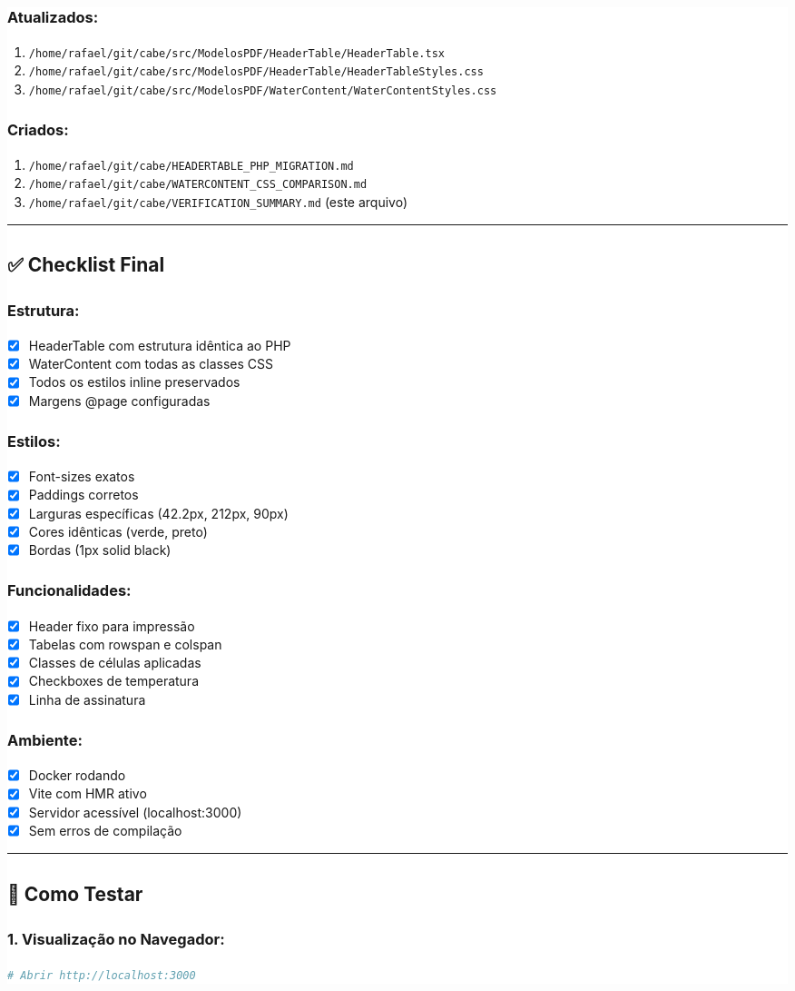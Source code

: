 ### Atualizados:
1. `/home/rafael/git/cabe/src/ModelosPDF/HeaderTable/HeaderTable.tsx`
2. `/home/rafael/git/cabe/src/ModelosPDF/HeaderTable/HeaderTableStyles.css`
3. `/home/rafael/git/cabe/src/ModelosPDF/WaterContent/WaterContentStyles.css`

### Criados:
1. `/home/rafael/git/cabe/HEADERTABLE_PHP_MIGRATION.md`
2. `/home/rafael/git/cabe/WATERCONTENT_CSS_COMPARISON.md`
3. `/home/rafael/git/cabe/VERIFICATION_SUMMARY.md` (este arquivo)

---

## ✅ **Checklist Final**

### Estrutura:
- [x] HeaderTable com estrutura idêntica ao PHP
- [x] WaterContent com todas as classes CSS
- [x] Todos os estilos inline preservados
- [x] Margens @page configuradas

### Estilos:
- [x] Font-sizes exatos
- [x] Paddings corretos
- [x] Larguras específicas (42.2px, 212px, 90px)
- [x] Cores idênticas (verde, preto)
- [x] Bordas (1px solid black)

### Funcionalidades:
- [x] Header fixo para impressão
- [x] Tabelas com rowspan e colspan
- [x] Classes de células aplicadas
- [x] Checkboxes de temperatura
- [x] Linha de assinatura

### Ambiente:
- [x] Docker rodando
- [x] Vite com HMR ativo
- [x] Servidor acessível (localhost:3000)
- [x] Sem erros de compilação

---

## 🚀 **Como Testar**

### 1. **Visualização no Navegador:**
```bash
# Abrir http://localhost:3000
```
